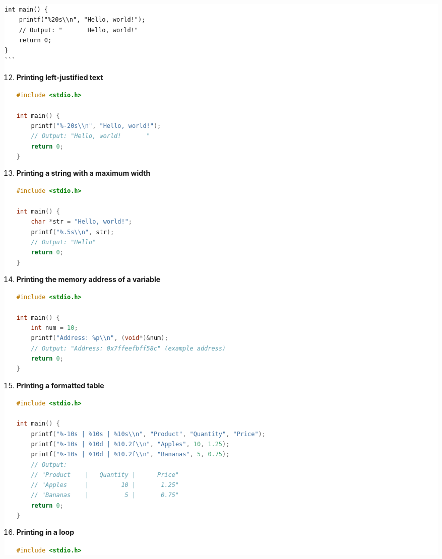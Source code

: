    int main() {
        printf("%20s\\n", "Hello, world!");
        // Output: "       Hello, world!"
        return 0;
    }
    ```
12. **Printing left-justified text**
    ```c
    #include <stdio.h>

    int main() {
        printf("%-20s\\n", "Hello, world!");
        // Output: "Hello, world!       "
        return 0;
    }
    ```
13. **Printing a string with a maximum width**
    ```c
    #include <stdio.h>

    int main() {
        char *str = "Hello, world!";
        printf("%.5s\\n", str);
        // Output: "Hello"
        return 0;
    }
    ```
14. **Printing the memory address of a variable**
    ```c
    #include <stdio.h>

    int main() {
        int num = 10;
        printf("Address: %p\\n", (void*)&num);
        // Output: "Address: 0x7ffeefbff58c" (example address)
        return 0;
    }
    ```
15. **Printing a formatted table**
    ```c
    #include <stdio.h>

    int main() {
        printf("%-10s | %10s | %10s\\n", "Product", "Quantity", "Price");
        printf("%-10s | %10d | %10.2f\\n", "Apples", 10, 1.25);
        printf("%-10s | %10d | %10.2f\\n", "Bananas", 5, 0.75);
        // Output: 
        // "Product    |   Quantity |      Price"
        // "Apples     |         10 |       1.25"
        // "Bananas    |          5 |       0.75"
        return 0;
    }
    ```
16. **Printing in a loop**
    ```c
    #include <stdio.h>
